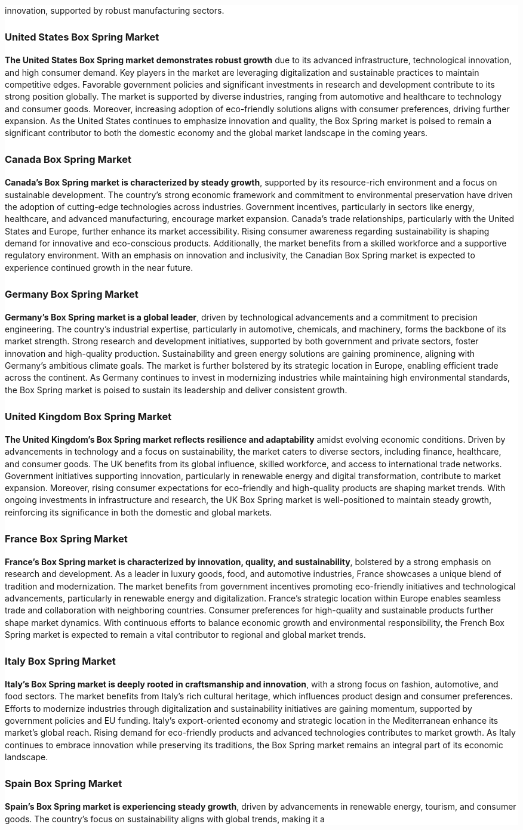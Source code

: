 innovation, supported by robust manufacturing sectors.</span></em></p></blockquote><h3><strong>United States Box Spring  Market</strong></h3><p><strong>The United States Box Spring  market demonstrates robust growth</strong> due to its advanced infrastructure, technological innovation, and high consumer demand. Key players in the market are leveraging digitalization and sustainable practices to maintain competitive edges. Favorable government policies and significant investments in research and development contribute to its strong position globally. The market is supported by diverse industries, ranging from automotive and healthcare to technology and consumer goods. Moreover, increasing adoption of eco-friendly solutions aligns with consumer preferences, driving further expansion. As the United States continues to emphasize innovation and quality, the Box Spring  market is poised to remain a significant contributor to both the domestic economy and the global market landscape in the coming years.</p><h3><strong>Canada Box Spring  Market</strong></h3><p><strong>Canada&rsquo;s Box Spring  market is characterized by steady growth</strong>, supported by its resource-rich environment and a focus on sustainable development. The country&rsquo;s strong economic framework and commitment to environmental preservation have driven the adoption of cutting-edge technologies across industries. Government incentives, particularly in sectors like energy, healthcare, and advanced manufacturing, encourage market expansion. Canada&rsquo;s trade relationships, particularly with the United States and Europe, further enhance its market accessibility. Rising consumer awareness regarding sustainability is shaping demand for innovative and eco-conscious products. Additionally, the market benefits from a skilled workforce and a supportive regulatory environment. With an emphasis on innovation and inclusivity, the Canadian Box Spring  market is expected to experience continued growth in the near future.</p><h3><strong>Germany Box Spring  Market</strong></h3><p><strong>Germany&rsquo;s Box Spring  market is a global leader</strong>, driven by technological advancements and a commitment to precision engineering. The country&rsquo;s industrial expertise, particularly in automotive, chemicals, and machinery, forms the backbone of its market strength. Strong research and development initiatives, supported by both government and private sectors, foster innovation and high-quality production. Sustainability and green energy solutions are gaining prominence, aligning with Germany&rsquo;s ambitious climate goals. The market is further bolstered by its strategic location in Europe, enabling efficient trade across the continent. As Germany continues to invest in modernizing industries while maintaining high environmental standards, the Box Spring  market is poised to sustain its leadership and deliver consistent growth.</p><h3><strong>United Kingdom Box Spring  Market</strong></h3><p><strong>The United Kingdom&rsquo;s Box Spring  market reflects resilience and adaptability</strong> amidst evolving economic conditions. Driven by advancements in technology and a focus on sustainability, the market caters to diverse sectors, including finance, healthcare, and consumer goods. The UK benefits from its global influence, skilled workforce, and access to international trade networks. Government initiatives supporting innovation, particularly in renewable energy and digital transformation, contribute to market expansion. Moreover, rising consumer expectations for eco-friendly and high-quality products are shaping market trends. With ongoing investments in infrastructure and research, the UK Box Spring  market is well-positioned to maintain steady growth, reinforcing its significance in both the domestic and global markets.</p><h3><strong>France Box Spring  Market</strong></h3><p><strong>France&rsquo;s Box Spring  market is characterized by innovation, quality, and sustainability</strong>, bolstered by a strong emphasis on research and development. As a leader in luxury goods, food, and automotive industries, France showcases a unique blend of tradition and modernization. The market benefits from government incentives promoting eco-friendly initiatives and technological advancements, particularly in renewable energy and digitalization. France&rsquo;s strategic location within Europe enables seamless trade and collaboration with neighboring countries. Consumer preferences for high-quality and sustainable products further shape market dynamics. With continuous efforts to balance economic growth and environmental responsibility, the French Box Spring  market is expected to remain a vital contributor to regional and global market trends.</p><h3><strong>Italy Box Spring  Market</strong></h3><p><strong>Italy&rsquo;s Box Spring  market is deeply rooted in craftsmanship and innovation</strong>, with a strong focus on fashion, automotive, and food sectors. The market benefits from Italy&rsquo;s rich cultural heritage, which influences product design and consumer preferences. Efforts to modernize industries through digitalization and sustainability initiatives are gaining momentum, supported by government policies and EU funding. Italy&rsquo;s export-oriented economy and strategic location in the Mediterranean enhance its market&rsquo;s global reach. Rising demand for eco-friendly products and advanced technologies contributes to market growth. As Italy continues to embrace innovation while preserving its traditions, the Box Spring  market remains an integral part of its economic landscape.</p><h3><strong>Spain Box Spring  Market</strong></h3><p><strong>Spain&rsquo;s Box Spring  market is experiencing steady growth</strong>, driven by advancements in renewable energy, tourism, and consumer goods. The country&rsquo;s focus on sustainability aligns with global trends, making it a
